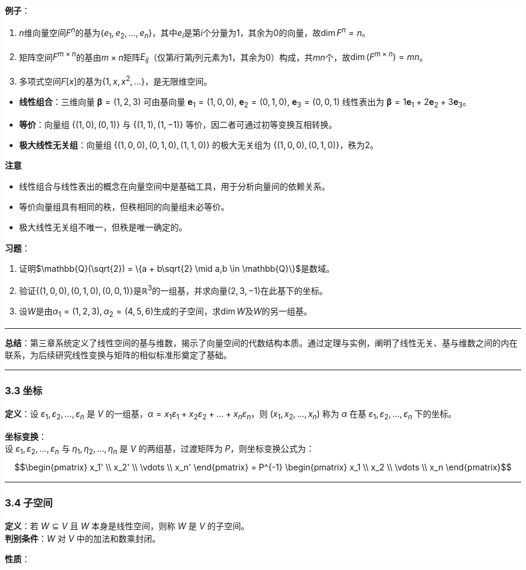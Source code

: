 
**例子**：

1. $n$维向量空间$F^n$的基为$\{e_1,e_2,\dots,e_n\}$，其中$e_i$是第$i$个分量为1，其余为0的向量，故$\dim F^n = n$。

2. 矩阵空间$F^{m \times n}$的基由$m \times n$矩阵$E_{ij}$（仅第$i$行第$j$列元素为1，其余为0）构成，共$mn$个，故$\dim(F^{m \times n}) = mn$。

3. 多项式空间$F[x]$的基为$\{1,x,x^2,\dots\}$，是无限维空间。

- **线性组合**：三维向量 $\boldsymbol{\beta} = (1, 2, 3)$ 可由基向量 $\boldsymbol{e}_1 = (1, 0, 0)$, $\boldsymbol{e}_2 = (0, 1, 0)$, $\boldsymbol{e}_3 = (0, 0, 1)$ 线性表出为 $\boldsymbol{\beta} = 1\boldsymbol{e}_1 + 2\boldsymbol{e}_2 + 3\boldsymbol{e}_3$。

- **等价**：向量组 $\{(1, 0), (0, 1)\}$ 与 $\{(1, 1), (1, -1)\}$ 等价，因二者可通过初等变换互相转换。

- **极大线性无关组**：向量组 $\{(1, 0, 0), (0, 1, 0), (1, 1, 0)\}$ 的极大无关组为 $\{(1, 0, 0), (0, 1, 0)\}$，秩为2。

**注意**

- 线性组合与线性表出的概念在向量空间中是基础工具，用于分析向量间的依赖关系。

- 等价向量组具有相同的秩，但秩相同的向量组未必等价。

- 极大线性无关组不唯一，但秩是唯一确定的。

**习题**：


1. 证明$\mathbb{Q}(\sqrt{2}) = \{a + b\sqrt{2} \mid a,b \in \mathbb{Q}\}$是数域。

2. 验证$\{(1,0,0),(0,1,0),(0,0,1)\}$是$\mathbb{R}^3$的一组基，并求向量$(2,3,-1)$在此基下的坐标。

3. 设$W$是由$\alpha_1 = (1,2,3), \alpha_2 = (4,5,6)$生成的子空间，求$\dim W$及$W$的另一组基。

---

**总结**：第三章系统定义了线性空间的基与维数，揭示了向量空间的代数结构本质。通过定理与实例，阐明了线性无关、基与维数之间的内在联系，为后续研究线性变换与矩阵的相似标准形奠定了基础。

---

### 3.3 坐标

**定义**：设 $\varepsilon_1, \varepsilon_2, \dots, \varepsilon_n$ 是 $V$ 的一组基，$\alpha = x_1\varepsilon_1 + x_2\varepsilon_2 + \dots + x_n\varepsilon_n$，则 $(x_1, x_2, \dots, x_n)$ 称为 $\alpha$ 在基 $\varepsilon_1, \varepsilon_2, \dots, \varepsilon_n$ 下的坐标。

**坐标变换**：  
设 $\varepsilon_1, \varepsilon_2, \dots, \varepsilon_n$ 与 $\eta_1, \eta_2, \dots, \eta_n$ 是 $V$ 的两组基，过渡矩阵为 $P$，则坐标变换公式为：  
$$\begin{pmatrix} x_1' \\ x_2' \\ \vdots \\ x_n' \end{pmatrix} = P^{-1} \begin{pmatrix} x_1 \\ x_2 \\ \vdots \\ x_n \end{pmatrix}$$

---

### 3.4 子空间

**定义**：若 $W \subseteq V$ 且 $W$ 本身是线性空间，则称 $W$ 是 $V$ 的子空间。  
**判别条件**：$W$ 对 $V$ 中的加法和数乘封闭。

**性质**：
